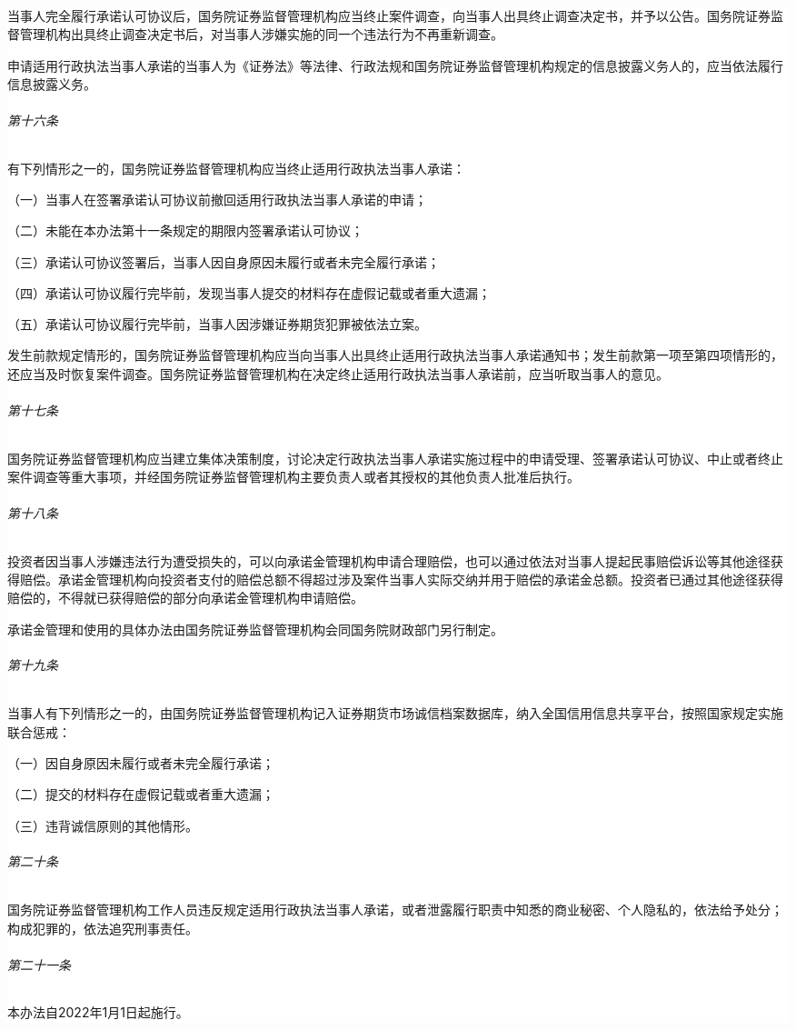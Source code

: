 当事人完全履行承诺认可协议后，国务院证券监督管理机构应当终止案件调查，向当事人出具终止调查决定书，并予以公告。国务院证券监督管理机构出具终止调查决定书后，对当事人涉嫌实施的同一个违法行为不再重新调查。

申请适用行政执法当事人承诺的当事人为《证券法》等法律、行政法规和国务院证券监督管理机构规定的信息披露义务人的，应当依法履行信息披露义务。

###### 第十六条

有下列情形之一的，国务院证券监督管理机构应当终止适用行政执法当事人承诺：

（一）当事人在签署承诺认可协议前撤回适用行政执法当事人承诺的申请；

（二）未能在本办法第十一条规定的期限内签署承诺认可协议；

（三）承诺认可协议签署后，当事人因自身原因未履行或者未完全履行承诺；

（四）承诺认可协议履行完毕前，发现当事人提交的材料存在虚假记载或者重大遗漏；

（五）承诺认可协议履行完毕前，当事人因涉嫌证券期货犯罪被依法立案。

发生前款规定情形的，国务院证券监督管理机构应当向当事人出具终止适用行政执法当事人承诺通知书；发生前款第一项至第四项情形的，还应当及时恢复案件调查。国务院证券监督管理机构在决定终止适用行政执法当事人承诺前，应当听取当事人的意见。

###### 第十七条

国务院证券监督管理机构应当建立集体决策制度，讨论决定行政执法当事人承诺实施过程中的申请受理、签署承诺认可协议、中止或者终止案件调查等重大事项，并经国务院证券监督管理机构主要负责人或者其授权的其他负责人批准后执行。

###### 第十八条

投资者因当事人涉嫌违法行为遭受损失的，可以向承诺金管理机构申请合理赔偿，也可以通过依法对当事人提起民事赔偿诉讼等其他途径获得赔偿。承诺金管理机构向投资者支付的赔偿总额不得超过涉及案件当事人实际交纳并用于赔偿的承诺金总额。投资者已通过其他途径获得赔偿的，不得就已获得赔偿的部分向承诺金管理机构申请赔偿。

承诺金管理和使用的具体办法由国务院证券监督管理机构会同国务院财政部门另行制定。

###### 第十九条

当事人有下列情形之一的，由国务院证券监督管理机构记入证券期货市场诚信档案数据库，纳入全国信用信息共享平台，按照国家规定实施联合惩戒：

（一）因自身原因未履行或者未完全履行承诺；

（二）提交的材料存在虚假记载或者重大遗漏；

（三）违背诚信原则的其他情形。

###### 第二十条

国务院证券监督管理机构工作人员违反规定适用行政执法当事人承诺，或者泄露履行职责中知悉的商业秘密、个人隐私的，依法给予处分；构成犯罪的，依法追究刑事责任。

###### 第二十一条

本办法自2022年1月1日起施行。
